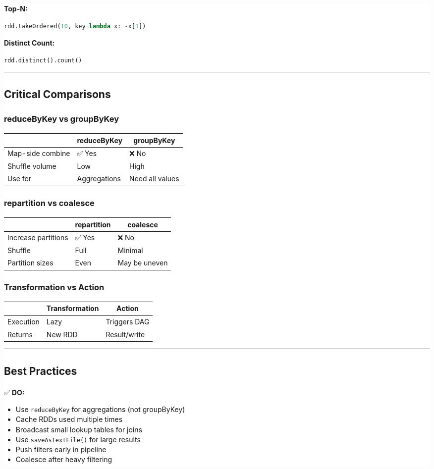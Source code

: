 **Top-N:**
```python
rdd.takeOrdered(10, key=lambda x: -x[1])
```

**Distinct Count:**
```python
rdd.distinct().count()
```

---

## Critical Comparisons

### reduceByKey vs groupByKey
| | reduceByKey | groupByKey |
|-|-------------|------------|
| Map-side combine | ✅ Yes | ❌ No |
| Shuffle volume | Low | High |
| Use for | Aggregations | Need all values |

### repartition vs coalesce
| | repartition | coalesce |
|-|-------------|----------|
| Increase partitions | ✅ Yes | ❌ No |
| Shuffle | Full | Minimal |
| Partition sizes | Even | May be uneven |

### Transformation vs Action
| | Transformation | Action |
|-|---------------|--------|
| Execution | Lazy | Triggers DAG |
| Returns | New RDD | Result/write |

---

## Best Practices

✅ **DO:**
- Use `reduceByKey` for aggregations (not groupByKey)
- Cache RDDs used multiple times
- Broadcast small lookup tables for joins
- Use `saveAsTextFile()` for large results
- Push filters early in pipeline
- Coalesce after heavy filtering
